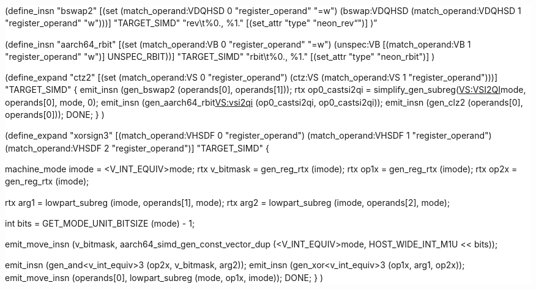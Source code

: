 (define_insn "bswap<mode>2"
  [(set (match_operand:VDQHSD 0 "register_operand" "=w")
        (bswap:VDQHSD (match_operand:VDQHSD 1 "register_operand" "w")))]
  "TARGET_SIMD"
  "rev<Vrevsuff>\\t%0.<Vbtype>, %1.<Vbtype>"
  [(set_attr "type" "neon_rev<q>")]
)

(define_insn "aarch64_rbit<mode><vczle><vczbe>"
  [(set (match_operand:VB 0 "register_operand" "=w")
	(unspec:VB [(match_operand:VB 1 "register_operand" "w")]
		   UNSPEC_RBIT))]
  "TARGET_SIMD"
  "rbit\\t%0.<Vbtype>, %1.<Vbtype>"
  [(set_attr "type" "neon_rbit")]
)

(define_expand "ctz<mode>2"
  [(set (match_operand:VS 0 "register_operand")
        (ctz:VS (match_operand:VS 1 "register_operand")))]
  "TARGET_SIMD"
  {
     emit_insn (gen_bswap<mode>2 (operands[0], operands[1]));
     rtx op0_castsi2qi = simplify_gen_subreg(<VS:VSI2QI>mode, operands[0],
					     <MODE>mode, 0);
     emit_insn (gen_aarch64_rbit<VS:vsi2qi> (op0_castsi2qi, op0_castsi2qi));
     emit_insn (gen_clz<mode>2 (operands[0], operands[0]));
     DONE;
  }
)

(define_expand "xorsign<mode>3"
  [(match_operand:VHSDF 0 "register_operand")
   (match_operand:VHSDF 1 "register_operand")
   (match_operand:VHSDF 2 "register_operand")]
  "TARGET_SIMD"
{

  machine_mode imode = <V_INT_EQUIV>mode;
  rtx v_bitmask = gen_reg_rtx (imode);
  rtx op1x = gen_reg_rtx (imode);
  rtx op2x = gen_reg_rtx (imode);

  rtx arg1 = lowpart_subreg (imode, operands[1], <MODE>mode);
  rtx arg2 = lowpart_subreg (imode, operands[2], <MODE>mode);

  int bits = GET_MODE_UNIT_BITSIZE (<MODE>mode) - 1;

  emit_move_insn (v_bitmask,
		  aarch64_simd_gen_const_vector_dup (<V_INT_EQUIV>mode,
						     HOST_WIDE_INT_M1U << bits));

  emit_insn (gen_and<v_int_equiv>3 (op2x, v_bitmask, arg2));
  emit_insn (gen_xor<v_int_equiv>3 (op1x, arg1, op2x));
  emit_move_insn (operands[0],
		  lowpart_subreg (<MODE>mode, op1x, imode));
  DONE;
}
)
